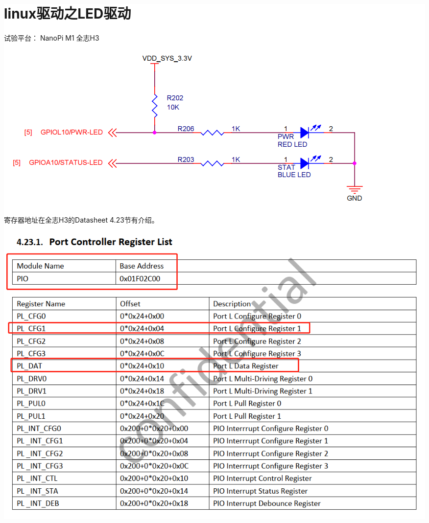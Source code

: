 # linux驱动之LED驱动


试验平台： NanoPi M1 全志H3

![电路图](/images/20201011/H3-LED.png)

寄存器地址在全志H3的Datasheet 4.23节有介绍。

![电路图](/images/20201011/H3-PLR.png)
